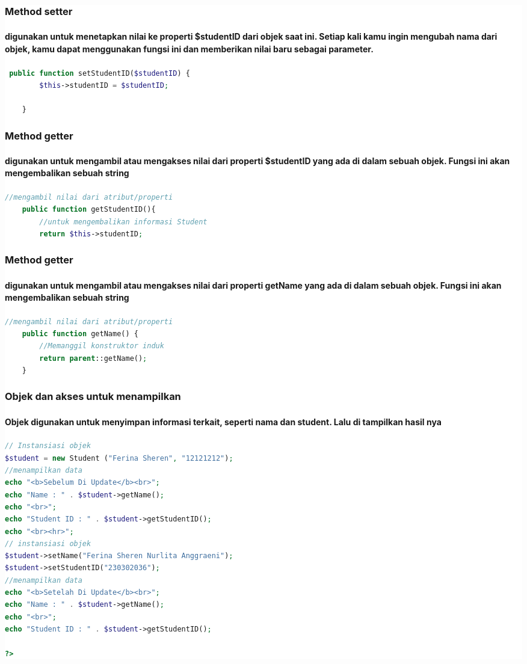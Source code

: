 ### Method setter
#### digunakan untuk menetapkan nilai ke properti $studentID dari objek saat ini. Setiap kali kamu ingin mengubah nama dari objek, kamu dapat menggunakan fungsi ini dan memberikan nilai baru sebagai parameter.

~~~ php
 public function setStudentID($studentID) {
        $this->studentID = $studentID;

    }
~~~

### Method getter
#### digunakan untuk mengambil atau mengakses nilai dari properti $studentID yang ada di dalam sebuah objek. Fungsi ini akan mengembalikan sebuah string

~~~ php
//mengambil nilai dari atribut/properti
    public function getStudentID(){
        //untuk mengembalikan informasi Student
        return $this->studentID;
~~~

### Method getter
#### digunakan untuk mengambil atau mengakses nilai dari properti getName yang ada di dalam sebuah objek. Fungsi ini akan mengembalikan sebuah string

~~~ php
//mengambil nilai dari atribut/properti
    public function getName() {
        //Memanggil konstruktor induk
        return parent::getName();
    }
~~~

### Objek dan akses untuk menampilkan
#### Objek digunakan untuk menyimpan informasi terkait, seperti nama dan student. Lalu di tampilkan hasil nya 

~~~ php
// Instansiasi objek 
$student = new Student ("Ferina Sheren", "12121212");
//menampilkan data
echo "<b>Sebelum Di Update</b><br>";
echo "Name : " . $student->getName();
echo "<br>";
echo "Student ID : " . $student->getStudentID();
echo "<br><hr>";
// instansiasi objek
$student->setName("Ferina Sheren Nurlita Anggraeni");
$student->setStudentID("230302036");
//menampilkan data
echo "<b>Setelah Di Update</b><br>";
echo "Name : " . $student->getName();
echo "<br>";
echo "Student ID : " . $student->getStudentID();

?>
~~~
